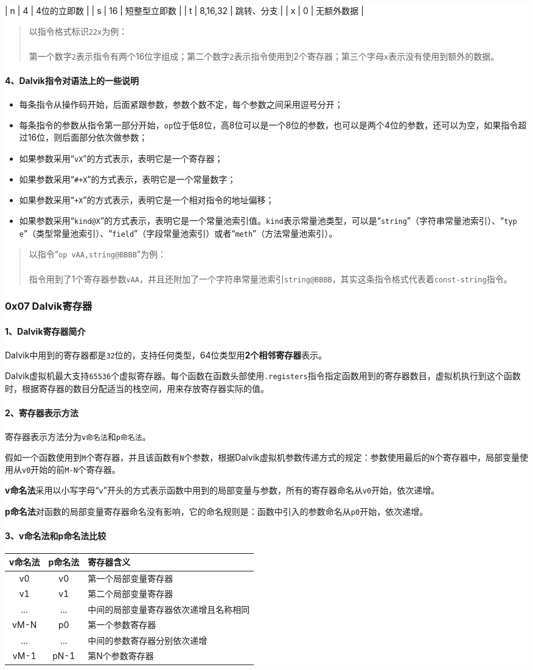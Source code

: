 | n      | 4       | 4位的立即数                                     |
| s      | 16      | 短整型立即数                                    |
| t      | 8,16,32 | 跳转、分支                                      |
| x      | 0       | 无额外数据                                      |

>以指令格式标识`22x`为例：<br /><br />
第一个数字`2`表示指令有两个16位字组成；第二个数字`2`表示指令使用到2个寄存器；第三个字母`x`表示没有使用到额外的数据。

#### 4、Dalvik指令对语法上的一些说明

* 每条指令从操作码开始，后面紧跟参数，参数个数不定，每个参数之间采用逗号分开；

* 每条指令的参数从指令第一部分开始，`op`位于低8位，高8位可以是一个8位的参数，也可以是两个4位的参数，还可以为空，如果指令超过16位，则后面部分依次做参数；

* 如果参数采用“`vX`”的方式表示，表明它是一个寄存器；

* 如果参数采用“`#+X`”的方式表示，表明它是一个常量数字；

* 如果参数采用“`+X`”的方式表示，表明它是一个相对指令的地址偏移；

* 如果参数采用“`kind@X`”的方式表示，表明它是一个常量池索引值。`kind`表示常量池类型，可以是“`string`”（字符串常量池索引）、“`type`”（类型常量池索引）、“`field`”（字段常量池索引）或者“`meth`”（方法常量池索引）。

>以指令“`op vAA,string@BBBB`”为例：<br /><br />
指令用到了1个寄存器参数`vAA`，并且还附加了一个字符串常量池索引`string@BBBB`，其实这条指令格式代表着`const-string`指令。

### 0x07 Dalvik寄存器

#### 1、Dalvik寄存器简介

Dalvik中用到的寄存器都是`32`位的，支持任何类型，64位类型用**2个相邻寄存器**表示。

Dalvik虚拟机最大支持`65536`个虚拟寄存器。每个函数在函数头部使用`.registers`指令指定函数用到的寄存器数目，虚拟机执行到这个函数时，根据寄存器的数目分配适当的栈空间，用来存放寄存器实际的值。

#### 2、寄存器表示方法

寄存器表示方法分为`v命名法`和`p命名法`。

假如一个函数使用到`M`个寄存器，并且该函数有`N`个参数，根据Dalvik虚拟机参数传递方式的规定：参数使用最后的`N`个寄存器中，局部变量使用从`v0`开始的前`M-N`个寄存器。

**v命名法**采用以小写字母“`v`”开头的方式表示函数中用到的局部变量与参数，所有的寄存器命名从`v0`开始，依次递增。

**p命名法**对函数的局部变量寄存器命名没有影响，它的命名规则是：函数中引入的参数命名从`p0`开始，依次递增。

#### 3、v命名法和p命名法比较

| v命名法 | p命名法 | 寄存器含义                             |
| :-----: | :-----: | :------------------------------------- |
| v0      | v0      | 第一个局部变量寄存器                   |
| v1      | v1      | 第二个局部变量寄存器                   |
| ...     | ...     | 中间的局部变量寄存器依次递增且名称相同 |
| vM-N    | p0      | 第一个参数寄存器                       |
| ...     | ...     | 中间的参数寄存器分别依次递增           |
| vM-1    | pN-1    | 第N个参数寄存器                        |
